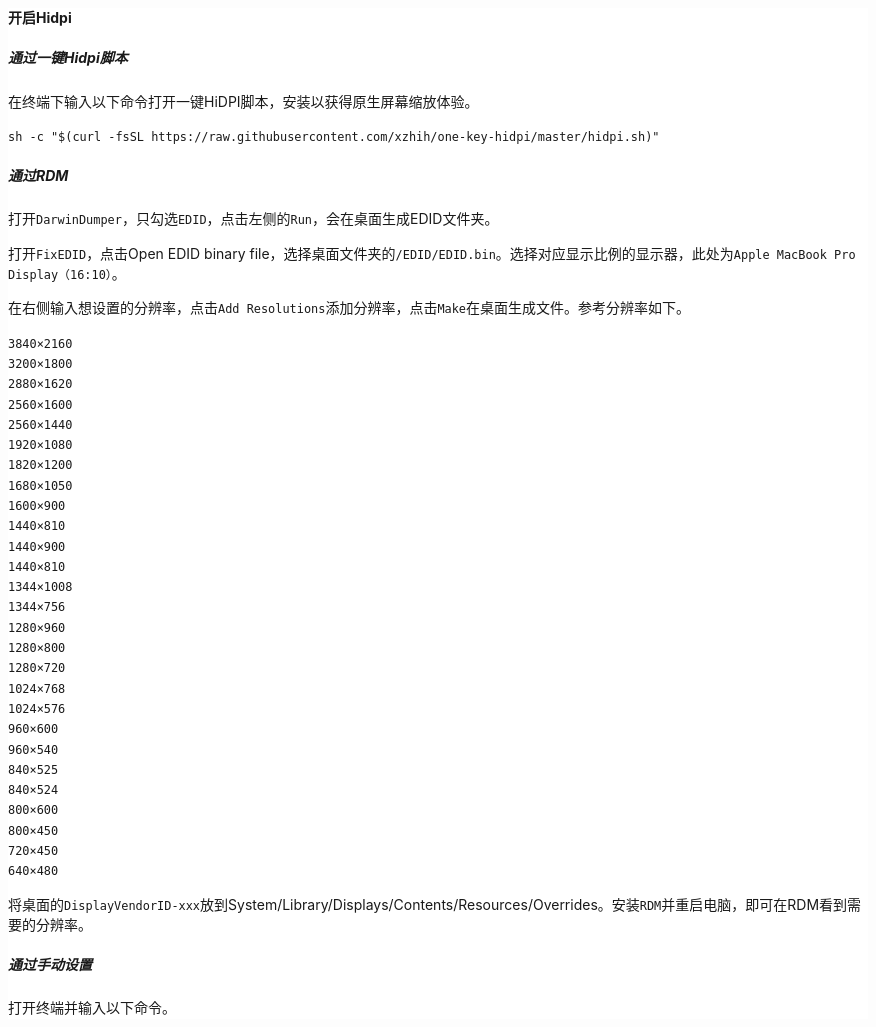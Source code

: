 #### 开启Hidpi

##### 通过一键Hidpi脚本

在终端下输入以下命令打开一键HiDPI脚本，安装以获得原生屏幕缩放体验。

```
sh -c "$(curl -fsSL https://raw.githubusercontent.com/xzhih/one-key-hidpi/master/hidpi.sh)"
```

##### 通过RDM

打开`DarwinDumper`，只勾选`EDID`，点击左侧的`Run`，会在桌面生成EDID文件夹。

打开`FixEDID`，点击Open EDID binary file，选择桌面文件夹的`/EDID/EDID.bin`。选择对应显示比例的显示器，此处为`Apple MacBook Pro Display（16:10）`。

在右侧输入想设置的分辨率，点击`Add Resolutions`添加分辨率，点击`Make`在桌面生成文件。参考分辨率如下。

```
3840×2160
3200×1800
2880×1620
2560×1600
2560×1440
1920×1080
1820×1200
1680×1050
1600×900
1440×810
1440×900
1440×810
1344×1008
1344×756
1280×960
1280×800
1280×720
1024×768
1024×576
960×600
960×540
840×525
840×524
800×600
800×450
720×450
640×480
```

将桌面的`DisplayVendorID-xxx`放到System/Library/Displays/Contents/Resources/Overrides。安装`RDM`并重启电脑，即可在RDM看到需要的分辨率。

##### 通过手动设置

打开终端并输入以下命令。
